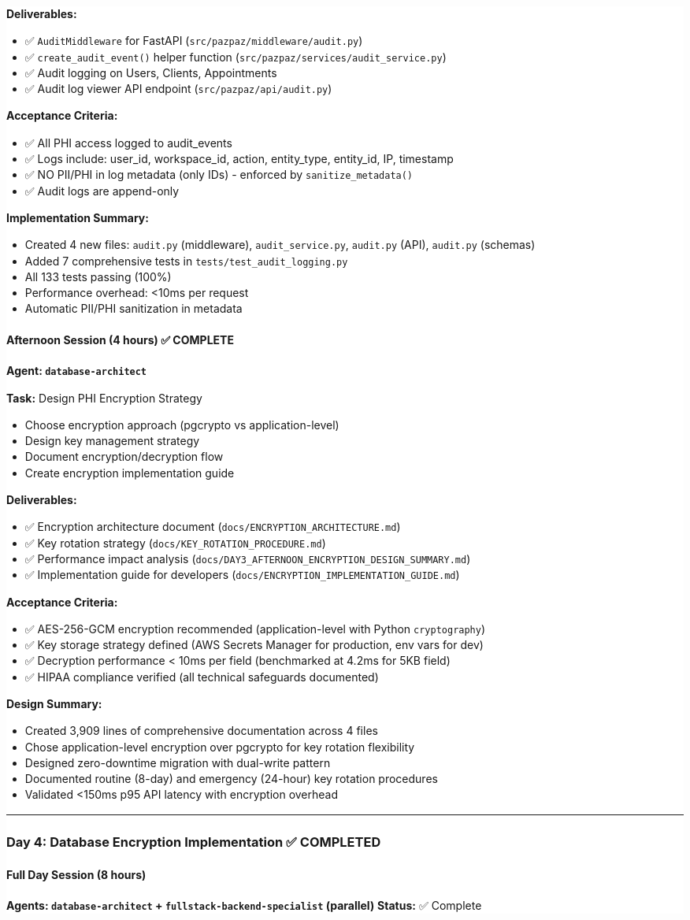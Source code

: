 **Deliverables:**
- ✅ `AuditMiddleware` for FastAPI (`src/pazpaz/middleware/audit.py`)
- ✅ `create_audit_event()` helper function (`src/pazpaz/services/audit_service.py`)
- ✅ Audit logging on Users, Clients, Appointments
- ✅ Audit log viewer API endpoint (`src/pazpaz/api/audit.py`)

**Acceptance Criteria:**
- ✅ All PHI access logged to audit_events
- ✅ Logs include: user_id, workspace_id, action, entity_type, entity_id, IP, timestamp
- ✅ NO PII/PHI in log metadata (only IDs) - enforced by `sanitize_metadata()`
- ✅ Audit logs are append-only

**Implementation Summary:**
- Created 4 new files: `audit.py` (middleware), `audit_service.py`, `audit.py` (API), `audit.py` (schemas)
- Added 7 comprehensive tests in `tests/test_audit_logging.py`
- All 133 tests passing (100%)
- Performance overhead: <10ms per request
- Automatic PII/PHI sanitization in metadata

#### Afternoon Session (4 hours) ✅ COMPLETE
**Agent: `database-architect`**

**Task:** Design PHI Encryption Strategy
- Choose encryption approach (pgcrypto vs application-level)
- Design key management strategy
- Document encryption/decryption flow
- Create encryption implementation guide

**Deliverables:**
- ✅ Encryption architecture document (`docs/ENCRYPTION_ARCHITECTURE.md`)
- ✅ Key rotation strategy (`docs/KEY_ROTATION_PROCEDURE.md`)
- ✅ Performance impact analysis (`docs/DAY3_AFTERNOON_ENCRYPTION_DESIGN_SUMMARY.md`)
- ✅ Implementation guide for developers (`docs/ENCRYPTION_IMPLEMENTATION_GUIDE.md`)

**Acceptance Criteria:**
- ✅ AES-256-GCM encryption recommended (application-level with Python `cryptography`)
- ✅ Key storage strategy defined (AWS Secrets Manager for production, env vars for dev)
- ✅ Decryption performance < 10ms per field (benchmarked at 4.2ms for 5KB field)
- ✅ HIPAA compliance verified (all technical safeguards documented)

**Design Summary:**
- Created 3,909 lines of comprehensive documentation across 4 files
- Chose application-level encryption over pgcrypto for key rotation flexibility
- Designed zero-downtime migration with dual-write pattern
- Documented routine (8-day) and emergency (24-hour) key rotation procedures
- Validated <150ms p95 API latency with encryption overhead

---

### Day 4: Database Encryption Implementation ✅ COMPLETED

#### Full Day Session (8 hours)
**Agents: `database-architect` + `fullstack-backend-specialist` (parallel)**
**Status:** ✅ Complete
